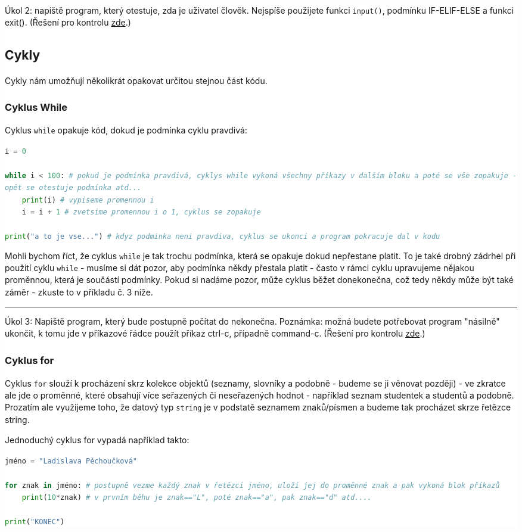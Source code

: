 
Úkol 2: napiště program, který otestuje, zda je uživatel člověk.
Nejspíše použijete funkci `input()`, podmínku IF-ELIF-ELSE a funkci exit().
(Řešení pro kontrolu [zde](ukol2.py).)


## Cykly

Cykly nám umožňují několikrát opakovat určitou stejnou část kódu.

### Cyklus While

Cyklus `while` opakuje kód, dokud je podmínka cyklu pravdivá:

```python
i = 0

while i < 100: # pokud je podmínka pravdivá, cyklys while vykoná všechny příkazy v dalším bloku a poté se vše zopakuje - opět se otestuje podmínka atd...
    print(i) # vypiseme promennou i 
    i = i + 1 # zvetsime promennou i o 1, cyklus se zopakuje

print("a to je vse...") # kdyz podminka neni pravdiva, cyklus se ukonci a program pokracuje dal v kodu
```

Mohli bychom říct, že cyklus `while` je tak trochu podmínka, která se opakuje dokud nepřestane platit.
To je také drobný zádrhel při použití cyklu `while` - musíme si dát pozor, aby podmínka někdy přestala platit - často v rámci cyklu upravujeme nějakou proměnnou, která je součástí podmínky.
Pokud si nadáme pozor, může cyklus běžet donekonečna, což tedy někdy může být také záměr - zkuste to v příkladu č. 3 níže.


---
Úkol 3: Napiště program, který bude postupně počítat do nekonečna.
Poznámka: možná budete potřebovat program "násilně" ukončit, k tomu jde v příkazové řádce použít příkaz ctrl-c, případně command-c.
(Řešení pro kontrolu [zde](ukol3.py).)

### Cyklus for

Cyklus `for` slouží k procházení skrz kolekce objektů (seznamy, slovníky a podobně - budeme se ji věnovat později) - ve zkratce ale jde o proměnné, které obsahují více seřazených či neseřazených hodnot - například seznam studentek a studentů a podobně.
Prozatím ale využijeme toho, že datový typ `string` je v podstatě seznamem znaků/písmen a budeme tak procházet skrze řetězce string.

Jednoduchý cyklus for vypadá například takto:

```python
jméno = "Ladislava Pěchoučková"

for znak in jméno: # postupně vezme každý znak v řetězci jméno, uloží jej do proměnné znak a pak vykoná blok příkazů
    print(10*znak) # v prvním běhu je znak=="L", poté znak=="a", pak znak=="d" atd....

print("KONEC")
```
